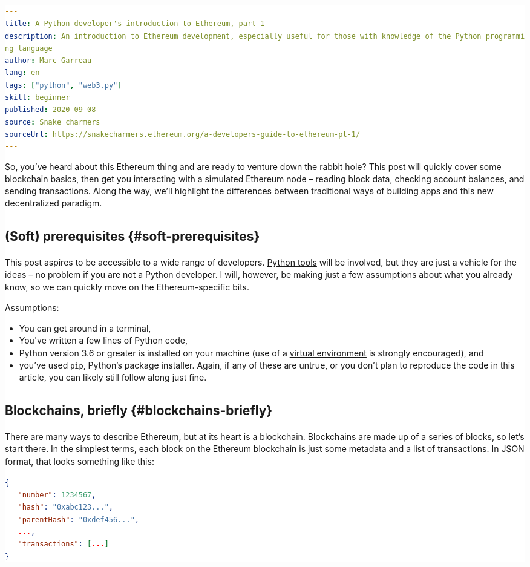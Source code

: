 ```yaml
---
title: A Python developer's introduction to Ethereum, part 1
description: An introduction to Ethereum development, especially useful for those with knowledge of the Python programming language
author: Marc Garreau
lang: en
tags: ["python", "web3.py"]
skill: beginner
published: 2020-09-08
source: Snake charmers
sourceUrl: https://snakecharmers.ethereum.org/a-developers-guide-to-ethereum-pt-1/
---
```


So, you’ve heard about this Ethereum thing and are ready to venture down the rabbit hole? This post will quickly cover some blockchain basics, then get you interacting with a simulated Ethereum node – reading block data, checking account balances, and sending transactions. Along the way, we’ll highlight the differences between traditional ways of building apps and this new decentralized paradigm.

## (Soft) prerequisites {#soft-prerequisites}

This post aspires to be accessible to a wide range of developers. [Python tools](/developers/docs/programming-languages/python/) will be involved, but they are just a vehicle for the ideas – no problem if you are not a Python developer. I will, however, be making just a few assumptions about what you already know, so we can quickly move on the Ethereum-specific bits.

Assumptions:

- You can get around in a terminal,
- You've written a few lines of Python code,
- Python version 3.6 or greater is installed on your machine (use of a [virtual environment](https://realpython.com/effective-python-environment/#virtual-environments) is strongly encouraged), and
- you’ve used `pip`, Python’s package installer.
  Again, if any of these are untrue, or you don’t plan to reproduce the code in this article, you can likely still follow along just fine.

## Blockchains, briefly {#blockchains-briefly}

There are many ways to describe Ethereum, but at its heart is a blockchain. Blockchains are made up of a series of blocks, so let’s start there. In the simplest terms, each block on the Ethereum blockchain is just some metadata and a list of transactions. In JSON format, that looks something like this:

```json
{
   "number": 1234567,
   "hash": "0xabc123...",
   "parentHash": "0xdef456...",
   ...,
   "transactions": [...]
}
```
